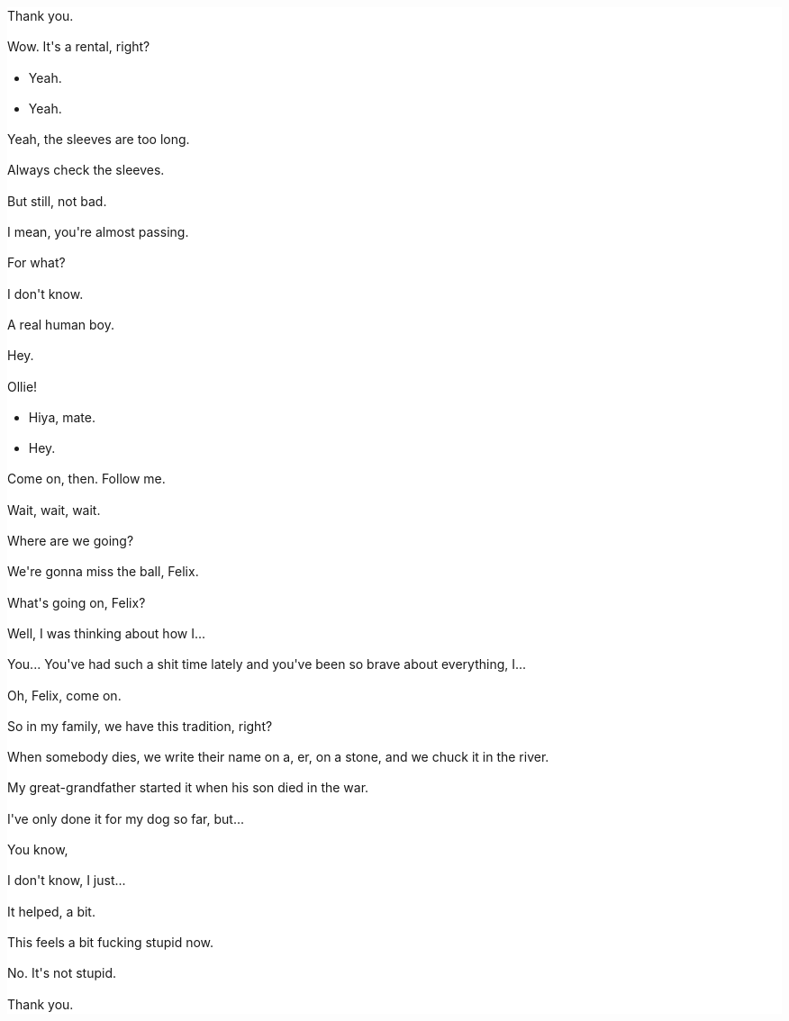 Thank you.

Wow. It's a rental, right?

- Yeah.

- Yeah.

Yeah, the sleeves are too long.

Always check the sleeves.

But still, not bad.

I mean, you're almost passing.

For what?

I don't know.

A real human boy.

Hey.

Ollie!

- Hiya, mate.

- Hey.

Come on, then. Follow me.

Wait, wait, wait.

Where are we going?

We're gonna miss the ball, Felix.

What's going on, Felix?

Well, I was thinking about how I...

You... You've had such a shit time lately and you've been so brave about everything, I...

Oh, Felix, come on.

So in my family, we have this tradition, right?

When somebody dies, we write their name on a, er, on a stone, and we chuck it in the river.

My great-grandfather started it when his son died in the war.

I've only done it for my dog so far, but...

You know,

I don't know, I just...

It helped, a bit.

This feels a bit fucking stupid now.

No. It's not stupid.

Thank you.
